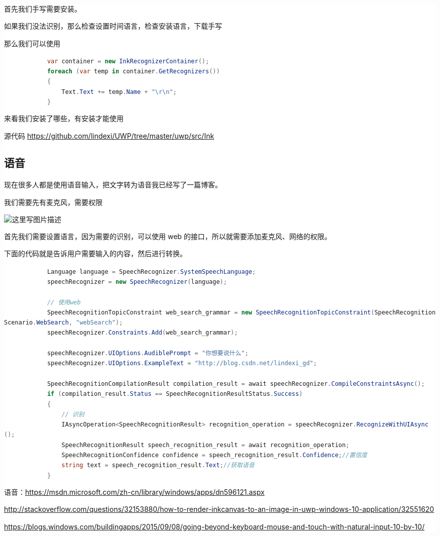 首先我们手写需要安装。

如果我们没法识别，那么检查设置时间语言，检查安装语言，下载手写

那么我们可以使用

```csharp
            var container = new InkRecognizerContainer();
            foreach (var temp in container.GetRecognizers())
            {
                Text.Text += temp.Name + "\r\n";
            }
```

来看我们安装了哪些，有安装才能使用

源代码 https://github.com/lindexi/UWP/tree/master/uwp/src/Ink

## 语音

现在很多人都是使用语音输入，把文字转为语音我已经写了一篇博客。

我们需要先有麦克风，需要权限

![这里写图片描述](http://img.blog.csdn.net/20160416103452875)

首先我们需要设置语言，因为需要的识别，可以使用 web 的接口，所以就需要添加麦克风、网络的权限。

下面的代码就是告诉用户需要输入的内容，然后进行转换。

```csharp
            Language language = SpeechRecognizer.SystemSpeechLanguage;
            speechRecognizer = new SpeechRecognizer(language);

            // 使用web
            SpeechRecognitionTopicConstraint web_search_grammar = new SpeechRecognitionTopicConstraint(SpeechRecognitionScenario.WebSearch, "webSearch"); 
            speechRecognizer.Constraints.Add(web_search_grammar);

            speechRecognizer.UIOptions.AudiblePrompt = "你想要说什么";
            speechRecognizer.UIOptions.ExampleText = "http://blog.csdn.net/lindexi_gd";

            SpeechRecognitionCompilationResult compilation_result = await speechRecognizer.CompileConstraintsAsync();
            if (compilation_result.Status == SpeechRecognitionResultStatus.Success)
            {
                // 识别
                IAsyncOperation<SpeechRecognitionResult> recognition_operation = speechRecognizer.RecognizeWithUIAsync();
                SpeechRecognitionResult speech_recognition_result = await recognition_operation;
                SpeechRecognitionConfidence confidence = speech_recognition_result.Confidence;//置信度
                string text = speech_recognition_result.Text;//获取语音
            }
```

语音：https://msdn.microsoft.com/zh-cn/library/windows/apps/dn596121.aspx
 
http://stackoverflow.com/questions/32153880/how-to-render-inkcanvas-to-an-image-in-uwp-windows-10-application/32551620

https://blogs.windows.com/buildingapps/2015/09/08/going-beyond-keyboard-mouse-and-touch-with-natural-input-10-by-10/

